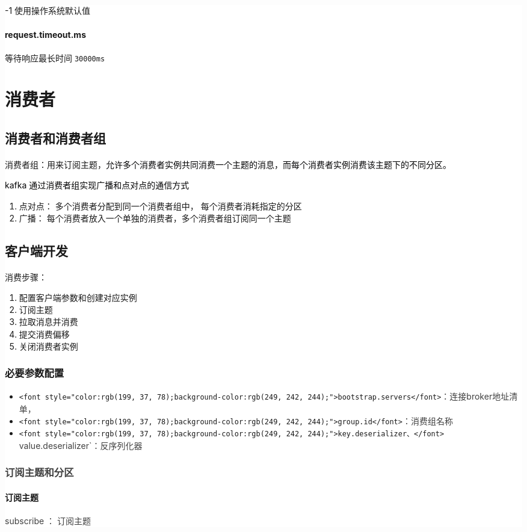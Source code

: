 -1 使用操作系统默认值





#### request.timeout.ms
等待响应最长时间 `30000ms`











# 消费者


## 消费者和消费者组
消费者组：用来订阅主题，<font style="color:rgb(6, 6, 7);">允许多个消费者实例共同消费一个主题的消息，而每个消费者实例消费该主题下的不同分区。</font>

<font style="color:rgb(6, 6, 7);">kafka 通过消费者组实现广播和点对点的通信方式</font>

1. 点对点： 多个消费者分配到同一个消费者组中， 每个消费者消耗指定的分区
2. 广播： 每个消费者放入一个单独的消费者，多个消费者组订阅同一个主题







## 客户端开发
消费步骤：

1. 配置客户端参数和创建对应实例
2. 订阅主题
3. 拉取消息并消费
4. 提交消费偏移
5. 关闭消费者实例

### 必要参数配置
+ `<font style="color:rgb(199, 37, 78);background-color:rgb(249, 242, 244);">bootstrap.servers</font>`<font style="color:rgba(0, 0, 0, 0.75);">：连接broker地址清单，</font>
+ `<font style="color:rgb(199, 37, 78);background-color:rgb(249, 242, 244);">group.id</font>`<font style="color:rgba(0, 0, 0, 0.75);">：消费组名称</font>
+ `<font style="color:rgb(199, 37, 78);background-color:rgb(249, 242, 244);">key.deserializer、</font>`<font style="color:rgba(0, 0, 0, 0.75);">value.deserializer`：反序列化器</font>

<font style="color:rgba(0, 0, 0, 0.75);"></font>

### <font style="color:rgba(0, 0, 0, 0.75);">订阅主题和分区</font>
#### 订阅主题
<font style="color:rgba(0, 0, 0, 0.75);">subscribe ： 订阅主题</font>
